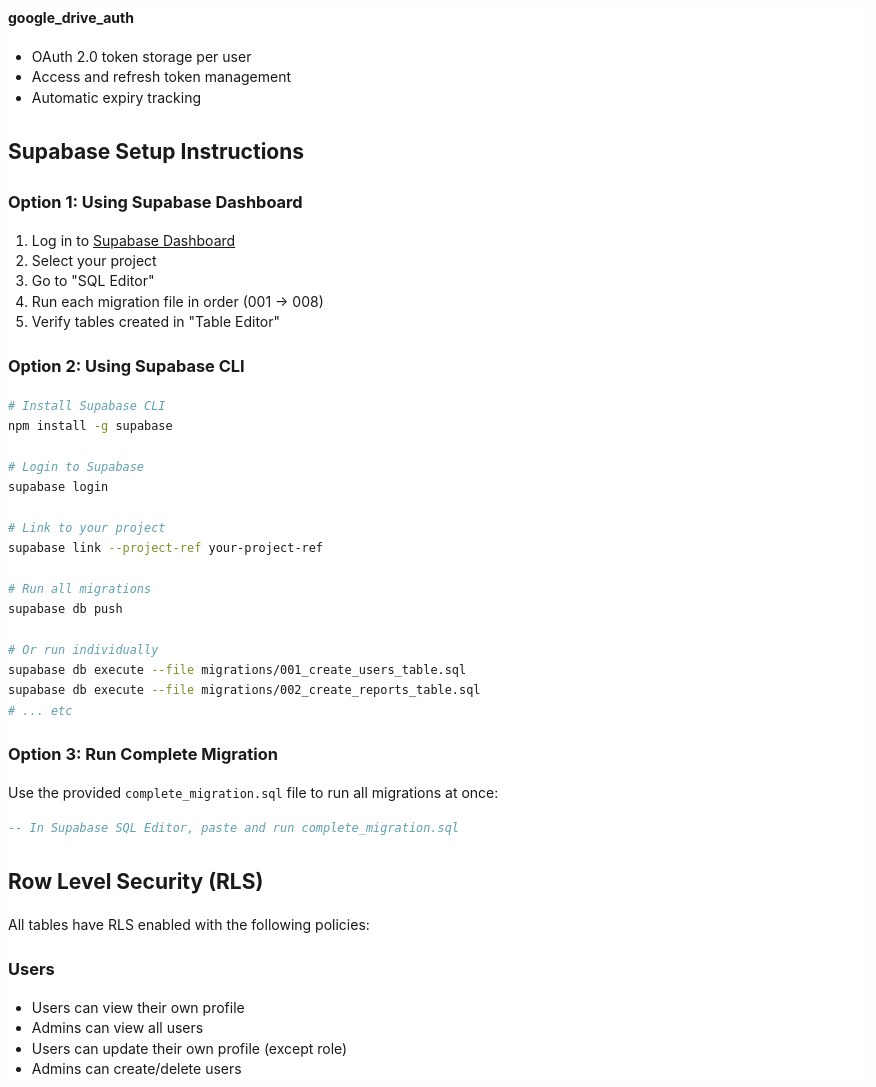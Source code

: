 #### google_drive_auth
- OAuth 2.0 token storage per user
- Access and refresh token management
- Automatic expiry tracking

## Supabase Setup Instructions

### Option 1: Using Supabase Dashboard

1. Log in to [Supabase Dashboard](https://app.supabase.com)
2. Select your project
3. Go to "SQL Editor"
4. Run each migration file in order (001 → 008)
5. Verify tables created in "Table Editor"

### Option 2: Using Supabase CLI

```bash
# Install Supabase CLI
npm install -g supabase

# Login to Supabase
supabase login

# Link to your project
supabase link --project-ref your-project-ref

# Run all migrations
supabase db push

# Or run individually
supabase db execute --file migrations/001_create_users_table.sql
supabase db execute --file migrations/002_create_reports_table.sql
# ... etc
```

### Option 3: Run Complete Migration

Use the provided `complete_migration.sql` file to run all migrations at once:

```sql
-- In Supabase SQL Editor, paste and run complete_migration.sql
```

## Row Level Security (RLS)

All tables have RLS enabled with the following policies:

### Users
- Users can view their own profile
- Admins can view all users
- Users can update their own profile (except role)
- Admins can create/delete users
